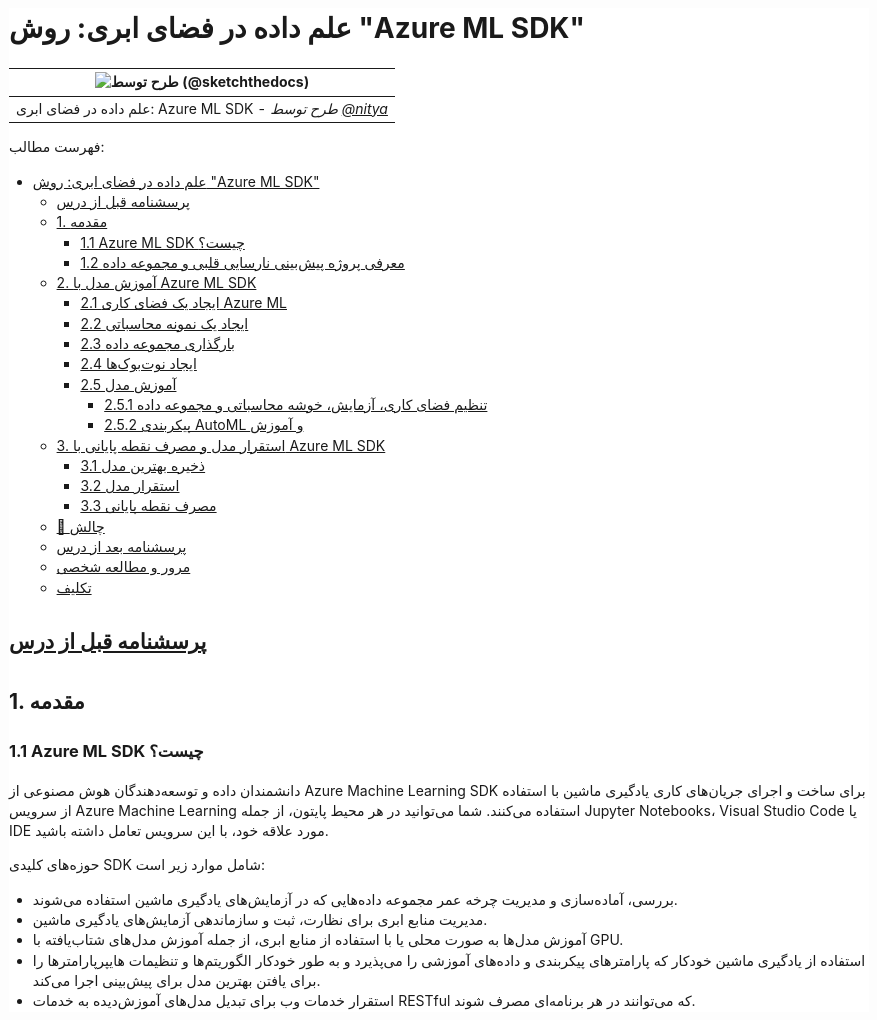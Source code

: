 
# علم داده در فضای ابری: روش "Azure ML SDK"

|![طرح توسط [(@sketchthedocs)](https://sketchthedocs.dev)](../../sketchnotes/19-DataScience-Cloud.png)|
|:---:|
| علم داده در فضای ابری: Azure ML SDK - _طرح توسط [@nitya](https://twitter.com/nitya)_ |

فهرست مطالب:

- [علم داده در فضای ابری: روش "Azure ML SDK"](../../../../5-Data-Science-In-Cloud/19-Azure)
  - [پرسشنامه قبل از درس](../../../../5-Data-Science-In-Cloud/19-Azure)
  - [1. مقدمه](../../../../5-Data-Science-In-Cloud/19-Azure)
    - [1.1 Azure ML SDK چیست؟](../../../../5-Data-Science-In-Cloud/19-Azure)
    - [1.2 معرفی پروژه پیش‌بینی نارسایی قلبی و مجموعه داده](../../../../5-Data-Science-In-Cloud/19-Azure)
  - [2. آموزش مدل با Azure ML SDK](../../../../5-Data-Science-In-Cloud/19-Azure)
    - [2.1 ایجاد یک فضای کاری Azure ML](../../../../5-Data-Science-In-Cloud/19-Azure)
    - [2.2 ایجاد یک نمونه محاسباتی](../../../../5-Data-Science-In-Cloud/19-Azure)
    - [2.3 بارگذاری مجموعه داده](../../../../5-Data-Science-In-Cloud/19-Azure)
    - [2.4 ایجاد نوت‌بوک‌ها](../../../../5-Data-Science-In-Cloud/19-Azure)
    - [2.5 آموزش مدل](../../../../5-Data-Science-In-Cloud/19-Azure)
      - [2.5.1 تنظیم فضای کاری، آزمایش، خوشه محاسباتی و مجموعه داده](../../../../5-Data-Science-In-Cloud/19-Azure)
      - [2.5.2 پیکربندی AutoML و آموزش](../../../../5-Data-Science-In-Cloud/19-Azure)
  - [3. استقرار مدل و مصرف نقطه پایانی با Azure ML SDK](../../../../5-Data-Science-In-Cloud/19-Azure)
    - [3.1 ذخیره بهترین مدل](../../../../5-Data-Science-In-Cloud/19-Azure)
    - [3.2 استقرار مدل](../../../../5-Data-Science-In-Cloud/19-Azure)
    - [3.3 مصرف نقطه پایانی](../../../../5-Data-Science-In-Cloud/19-Azure)
  - [🚀 چالش](../../../../5-Data-Science-In-Cloud/19-Azure)
  - [پرسشنامه بعد از درس](../../../../5-Data-Science-In-Cloud/19-Azure)
  - [مرور و مطالعه شخصی](../../../../5-Data-Science-In-Cloud/19-Azure)
  - [تکلیف](../../../../5-Data-Science-In-Cloud/19-Azure)

## [پرسشنامه قبل از درس](https://purple-hill-04aebfb03.1.azurestaticapps.net/quiz/36)

## 1. مقدمه

### 1.1 Azure ML SDK چیست؟

دانشمندان داده و توسعه‌دهندگان هوش مصنوعی از Azure Machine Learning SDK برای ساخت و اجرای جریان‌های کاری یادگیری ماشین با استفاده از سرویس Azure Machine Learning استفاده می‌کنند. شما می‌توانید در هر محیط پایتون، از جمله Jupyter Notebooks، Visual Studio Code یا IDE مورد علاقه خود، با این سرویس تعامل داشته باشید.

حوزه‌های کلیدی SDK شامل موارد زیر است:

- بررسی، آماده‌سازی و مدیریت چرخه عمر مجموعه داده‌هایی که در آزمایش‌های یادگیری ماشین استفاده می‌شوند.
- مدیریت منابع ابری برای نظارت، ثبت و سازماندهی آزمایش‌های یادگیری ماشین.
- آموزش مدل‌ها به صورت محلی یا با استفاده از منابع ابری، از جمله آموزش مدل‌های شتاب‌یافته با GPU.
- استفاده از یادگیری ماشین خودکار که پارامترهای پیکربندی و داده‌های آموزشی را می‌پذیرد و به طور خودکار الگوریتم‌ها و تنظیمات هایپرپارامترها را برای یافتن بهترین مدل برای پیش‌بینی اجرا می‌کند.
- استقرار خدمات وب برای تبدیل مدل‌های آموزش‌دیده به خدمات RESTful که می‌توانند در هر برنامه‌ای مصرف شوند.
